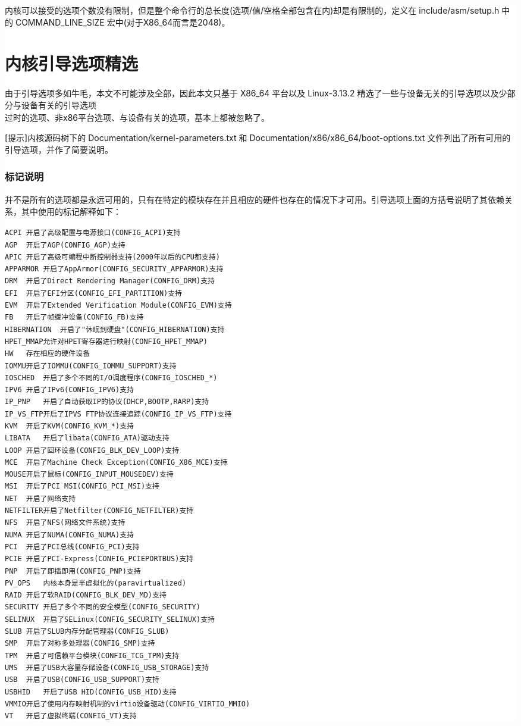 内核可以接受的选项个数没有限制，但是整个命令行的总长度(选项/值/空格全部包含在内)却是有限制的，定义在 include/asm/setup.h 中的 COMMAND_LINE_SIZE 宏中(对于X86_64而言是2048)。

内核引导选项精选
========

由于引导选项多如牛毛，本文不可能涉及全部，因此本文只基于 X86_64 平台以及 Linux-3.13.2 精选了一些与设备无关的引导选项以及少部分与设备有关的引导选项  
过时的选项、非x86平台选项、与设备有关的选项，基本上都被忽略了。

[提示]内核源码树下的 Documentation/kernel-parameters.txt 和 Documentation/x86/x86_64/boot-options.txt 文件列出了所有可用的引导选项，并作了简要说明。

### 标记说明 ###

并不是所有的选项都是永远可用的，只有在特定的模块存在并且相应的硬件也存在的情况下才可用。引导选项上面的方括号说明了其依赖关系，其中使用的标记解释如下：

    ACPI 开启了高级配置与电源接口(CONFIG_ACPI)支持
    AGP  开启了AGP(CONFIG_AGP)支持
    APIC 开启了高级可编程中断控制器支持(2000年以后的CPU都支持)
    APPARMOR 开启了AppArmor(CONFIG_SECURITY_APPARMOR)支持
    DRM  开启了Direct Rendering Manager(CONFIG_DRM)支持
    EFI  开启了EFI分区(CONFIG_EFI_PARTITION)支持
    EVM  开启了Extended Verification Module(CONFIG_EVM)支持
    FB   开启了帧缓冲设备(CONFIG_FB)支持
    HIBERNATION  开启了"休眠到硬盘"(CONFIG_HIBERNATION)支持
    HPET_MMAP允许对HPET寄存器进行映射(CONFIG_HPET_MMAP)
    HW   存在相应的硬件设备
    IOMMU开启了IOMMU(CONFIG_IOMMU_SUPPORT)支持
    IOSCHED  开启了多个不同的I/O调度程序(CONFIG_IOSCHED_*)
    IPV6 开启了IPv6(CONFIG_IPV6)支持
    IP_PNP   开启了自动获取IP的协议(DHCP,BOOTP,RARP)支持
    IP_VS_FTP开启了IPVS FTP协议连接追踪(CONFIG_IP_VS_FTP)支持
    KVM  开启了KVM(CONFIG_KVM_*)支持
    LIBATA   开启了libata(CONFIG_ATA)驱动支持
    LOOP 开启了回环设备(CONFIG_BLK_DEV_LOOP)支持
    MCE  开启了Machine Check Exception(CONFIG_X86_MCE)支持
    MOUSE开启了鼠标(CONFIG_INPUT_MOUSEDEV)支持
    MSI  开启了PCI MSI(CONFIG_PCI_MSI)支持
    NET  开启了网络支持
    NETFILTER开启了Netfilter(CONFIG_NETFILTER)支持
    NFS  开启了NFS(网络文件系统)支持
    NUMA 开启了NUMA(CONFIG_NUMA)支持
    PCI  开启了PCI总线(CONFIG_PCI)支持
    PCIE 开启了PCI-Express(CONFIG_PCIEPORTBUS)支持
    PNP  开启了即插即用(CONFIG_PNP)支持
    PV_OPS   内核本身是半虚拟化的(paravirtualized)
    RAID 开启了软RAID(CONFIG_BLK_DEV_MD)支持
    SECURITY 开启了多个不同的安全模型(CONFIG_SECURITY)
    SELINUX  开启了SELinux(CONFIG_SECURITY_SELINUX)支持
    SLUB 开启了SLUB内存分配管理器(CONFIG_SLUB)
    SMP  开启了对称多处理器(CONFIG_SMP)支持
    TPM  开启了可信赖平台模块(CONFIG_TCG_TPM)支持
    UMS  开启了USB大容量存储设备(CONFIG_USB_STORAGE)支持
    USB  开启了USB(CONFIG_USB_SUPPORT)支持
    USBHID   开启了USB HID(CONFIG_USB_HID)支持
    VMMIO开启了使用内存映射机制的virtio设备驱动(CONFIG_VIRTIO_MMIO)
    VT   开启了虚拟终端(CONFIG_VT)支持
